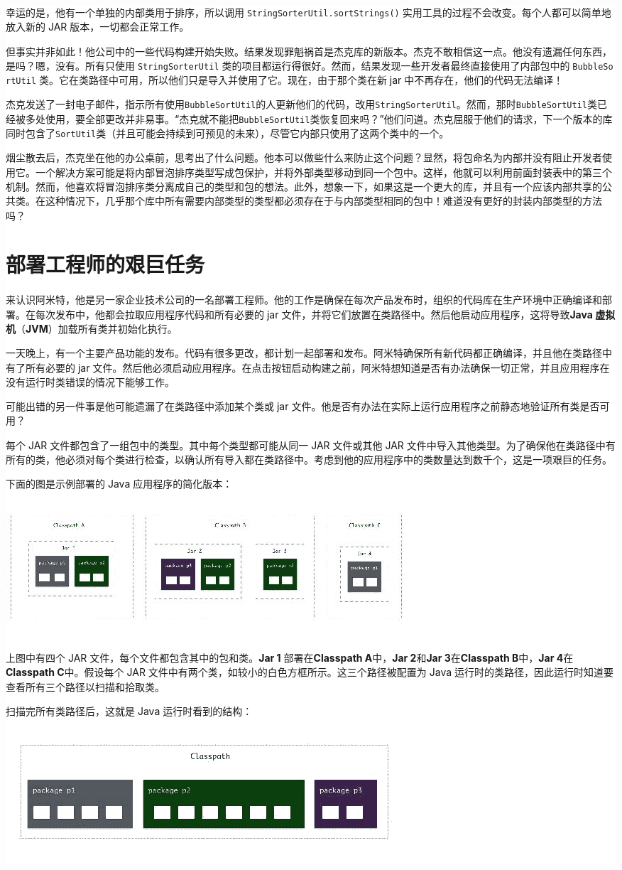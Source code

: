 幸运的是，他有一个单独的内部类用于排序，所以调用 `StringSorterUtil.sortStrings()` 实用工具的过程不会改变。每个人都可以简单地放入新的 JAR 版本，一切都会正常工作。

但事实并非如此！他公司中的一些代码构建开始失败。结果发现罪魁祸首是杰克库的新版本。杰克不敢相信这一点。他没有遗漏任何东西，是吗？嗯，没有。所有只使用 `StringSorterUtil` 类的项目都运行得很好。然而，结果发现一些开发者最终直接使用了内部包中的 `BubbleSortUtil` 类。它在类路径中可用，所以他们只是导入并使用了它。现在，由于那个类在新 jar 中不再存在，他们的代码无法编译！

杰克发送了一封电子邮件，指示所有使用`BubbleSortUtil`的人更新他们的代码，改用`StringSorterUtil`。然而，那时`BubbleSortUtil`类已经被多处使用，要全部更改并非易事。“杰克就不能把`BubbleSortUtil`类恢复回来吗？”他们问道。杰克屈服于他们的请求，下一个版本的库同时包含了`SortUtil`类（并且可能会持续到可预见的未来），尽管它内部只使用了这两个类中的一个。

烟尘散去后，杰克坐在他的办公桌前，思考出了什么问题。他本可以做些什么来防止这个问题？显然，将包命名为内部并没有阻止开发者使用它。一个解决方案可能是将内部冒泡排序类型写成包保护，并将外部类型移动到同一个包中。这样，他就可以利用前面封装表中的第三个机制。然而，他喜欢将冒泡排序类分离成自己的类型和包的想法。此外，想象一下，如果这是一个更大的库，并且有一个应该内部共享的公共类。在这种情况下，几乎那个库中所有需要内部类型的类型都必须存在于与内部类型相同的包中！难道没有更好的封装内部类型的方法吗？

# 部署工程师的艰巨任务

来认识阿米特，他是另一家企业技术公司的一名部署工程师。他的工作是确保在每次产品发布时，组织的代码库在生产环境中正确编译和部署。在每次发布中，他都会拉取应用程序代码和所有必要的 jar 文件，并将它们放置在类路径中。然后他启动应用程序，这将导致**Java 虚拟机**（**JVM**）加载所有类并初始化执行。

一天晚上，有一个主要产品功能的发布。代码有很多更改，都计划一起部署和发布。阿米特确保所有新代码都正确编译，并且他在类路径中有了所有必要的 jar 文件。然后他必须启动应用程序。在点击按钮启动构建之前，阿米特想知道是否有办法确保一切正常，并且应用程序在没有运行时类错误的情况下能够工作。

可能出错的另一件事是他可能遗漏了在类路径中添加某个类或 jar 文件。他是否有办法在实际上运行应用程序之前静态地验证所有类是否可用？

每个 JAR 文件都包含了一组包中的类型。其中每个类型都可能从同一 JAR 文件或其他 JAR 文件中导入其他类型。为了确保他在类路径中有所有的类，他必须对每个类进行检查，以确认所有导入都在类路径中。考虑到他的应用程序中的类数量达到数千个，这是一项艰巨的任务。

下面的图是示例部署的 Java 应用程序的简化版本：

![图片](img/00008.jpeg)

上图中有四个 JAR 文件，每个文件都包含其中的包和类。**Jar 1** 部署在**Classpath A**中，**Jar 2**和**Jar 3**在**Classpath B**中，**Jar 4**在**Classpath C**中。假设每个 JAR 文件中有两个类，如较小的白色方框所示。这三个路径被配置为 Java 运行时的类路径，因此运行时知道要查看所有三个路径以扫描和拾取类。

扫描完所有类路径后，这就是 Java 运行时看到的结构：

![图片](img/00009.jpeg)
